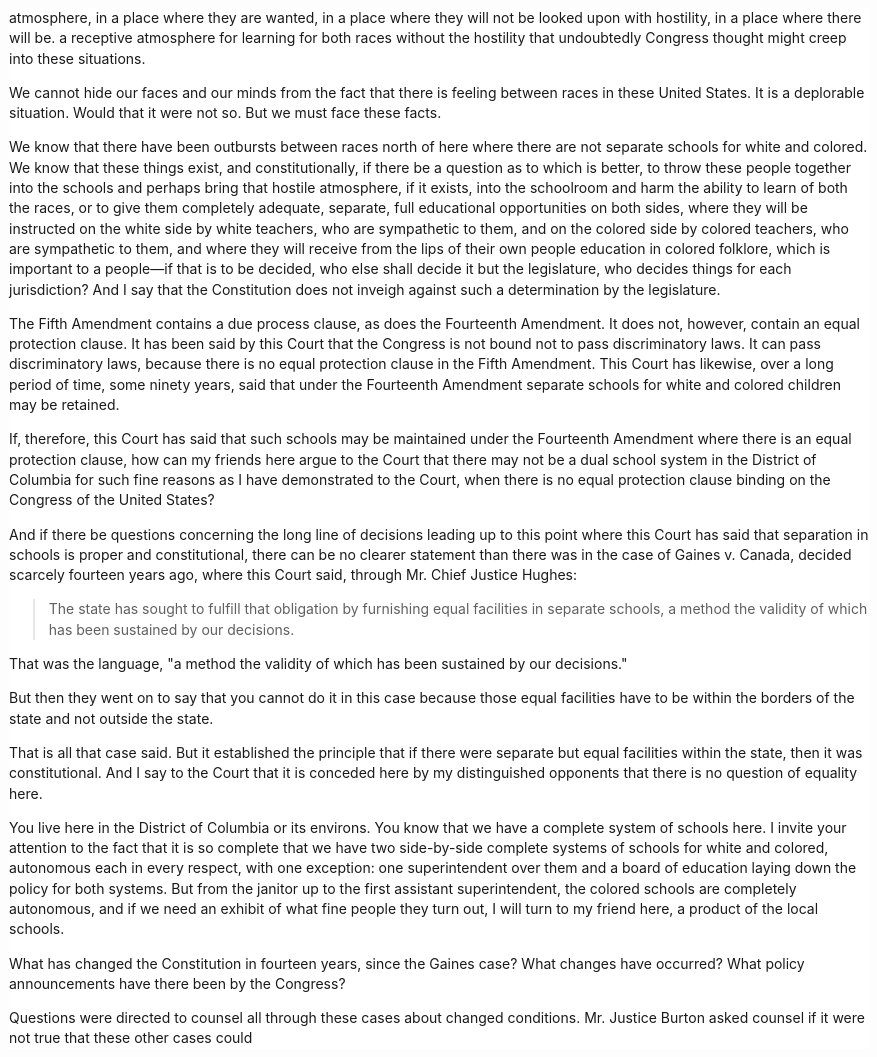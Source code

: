 atmosphere, in a place where they are wanted, in a place where they will not be 
looked upon with hostility, in a place where there will be. a receptive atmosphere 
for learning for both races without the hostility that undoubtedly Congress thought 
might creep into these situations. </p>
<p>We cannot hide our faces and our minds from the fact that there is feeling between 
races in these United States. It is a deplorable situation. Would that it were not 
so. But we must face these facts. </p>
<p>We know that there have been outbursts between races north of here where there 
are not separate schools for white and colored. We know that these things exist, 
and constitutionally, if there be a question as to which is better, to throw these 
people together into the schools and perhaps bring that hostile atmosphere, if it 
exists, into the schoolroom and harm the ability to learn of both the races, or 
to give them completely adequate, separate, full educational opportunities on both 
sides, where they will be instructed on the white side by white teachers, who are 
sympathetic to them, and on the colored side by colored teachers, who
are sympathetic to them, and where they will receive from the 
lips of their own people education in colored folklore, which is important to a 
people—if that is to be decided, who else shall decide it but the legislature, who 
decides things for each jurisdiction? And I say that the Constitution does not inveigh 
against such a determination by the legislature. </p>
<p>The Fifth Amendment contains a due process clause, as does the Fourteenth Amendment. 
It does not, however, contain an equal protection clause. It has been said by this 
Court that the Congress is not bound not to pass discriminatory laws. It can pass 
discriminatory laws, because there is no equal protection clause in the Fifth Amendment. 
This Court has likewise, over a long period of time, some ninety years, said that 
under the Fourteenth Amendment separate schools for white and colored children may 
be retained. </p>
<p>If, therefore, this Court has said that such schools may be maintained under 
the Fourteenth Amendment where there is an equal protection clause, how can my friends 
here argue to the Court that there may not be a dual school system in the District 
of Columbia for such fine reasons as I have demonstrated to the Court, when there 
is no equal protection clause binding on the Congress of the United States? </p>
<p>And if there be questions concerning the long line of decisions leading up to 
this point where this Court has said that separation in schools is proper and constitutional, 
there can be no clearer statement than there was in the case of Gaines v. Canada, 
decided scarcely fourteen years ago, where this Court said, through Mr. Chief Justice 
Hughes: </p>
<blockquote>
  <p>The state has sought to fulfill that obligation by furnishing equal facilities 
  in separate schools, a method the validity of which has been sustained by our 
  decisions. </p>
</blockquote>
<p>That was the language, &quot;a method the validity of which has been sustained by 
our decisions.&quot; </p>
<p>But then they went on to say that you cannot do it in this case because those 
equal facilities have to be within the borders of the state and not outside the 
state. </p>
<p>That is all that case said. But it established the principle that if there were 
separate but equal facilities within the state, then it was constitutional. And 
I say to the Court that it is conceded here by my distinguished opponents that there 
is no question of equality here. </p>
<p>You live here in the District of Columbia or its environs. You know that we have 
a complete system of schools here. I invite your attention to the fact that it is 
so complete that we have two side-by-side complete systems of schools for white 
and colored, autonomous each in every respect, with one exception: one superintendent 
over them and a board of education laying down the policy for both systems. But 
from the janitor up to the first assistant superintendent, the colored schools are 
completely autonomous, and if we need an exhibit of what fine people they turn out, 
I will turn to my friend here, a product of the local schools. </p>
<p>What has changed the Constitution in fourteen years, since the Gaines case? What 
changes have occurred? What policy announcements have there been by the Congress?
</p>
<p>Questions were directed to counsel all through these cases about changed conditions. 
Mr. Justice Burton asked counsel if it were not true that these other cases could 